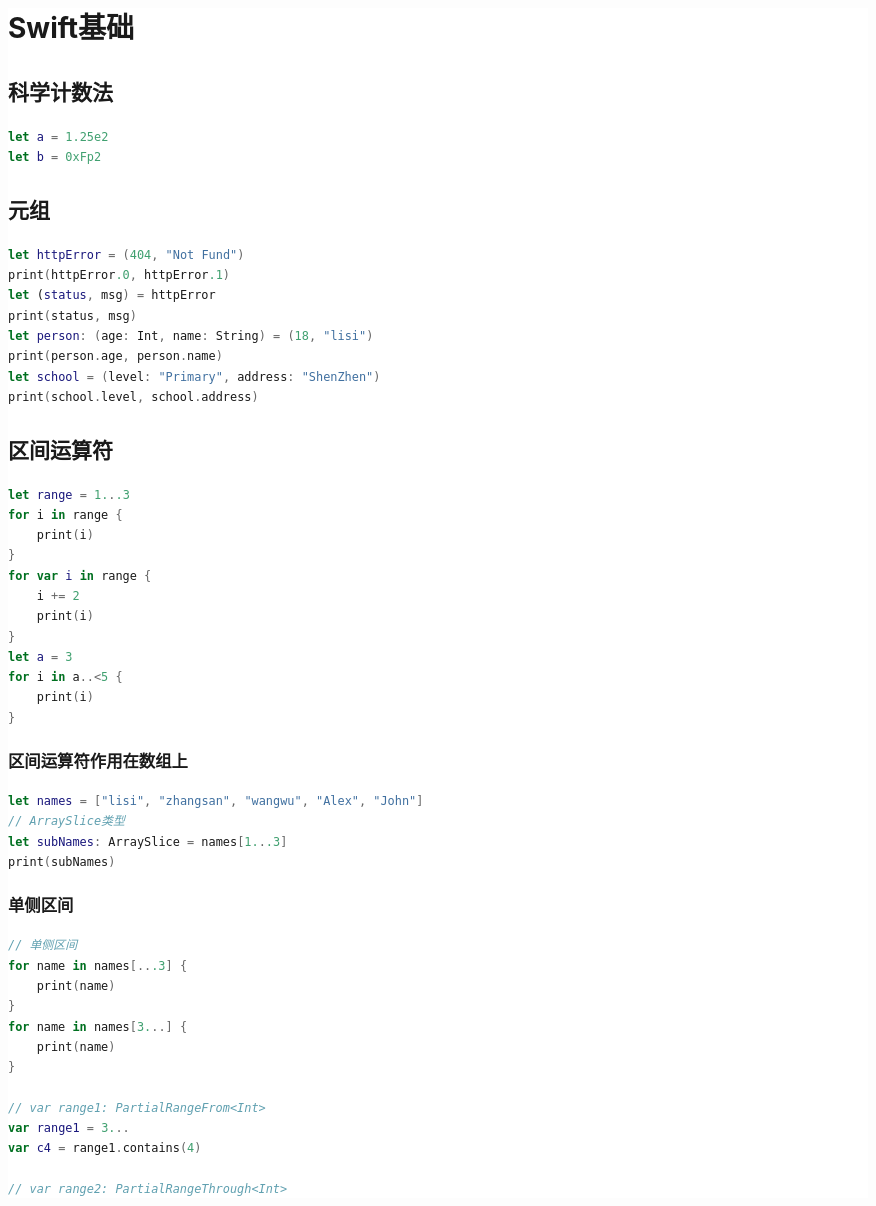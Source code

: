 #  Swift基础

## 科学计数法

```swift
let a = 1.25e2
let b = 0xFp2
```

## 元组

```swift
let httpError = (404, "Not Fund")
print(httpError.0, httpError.1)
let (status, msg) = httpError
print(status, msg)
let person: (age: Int, name: String) = (18, "lisi")
print(person.age, person.name)
let school = (level: "Primary", address: "ShenZhen")
print(school.level, school.address)
```

## 区间运算符

```swift
let range = 1...3
for i in range {
    print(i)
}
for var i in range {
    i += 2
    print(i)
}
let a = 3
for i in a..<5 {
    print(i)
}
```

### 区间运算符作用在数组上

```swift
let names = ["lisi", "zhangsan", "wangwu", "Alex", "John"]
// ArraySlice类型
let subNames: ArraySlice = names[1...3]
print(subNames)
```

### 单侧区间

```swift
// 单侧区间
for name in names[...3] {
    print(name)
}
for name in names[3...] {
    print(name)
}

// var range1: PartialRangeFrom<Int>
var range1 = 3...
var c4 = range1.contains(4)

// var range2: PartialRangeThrough<Int>
```